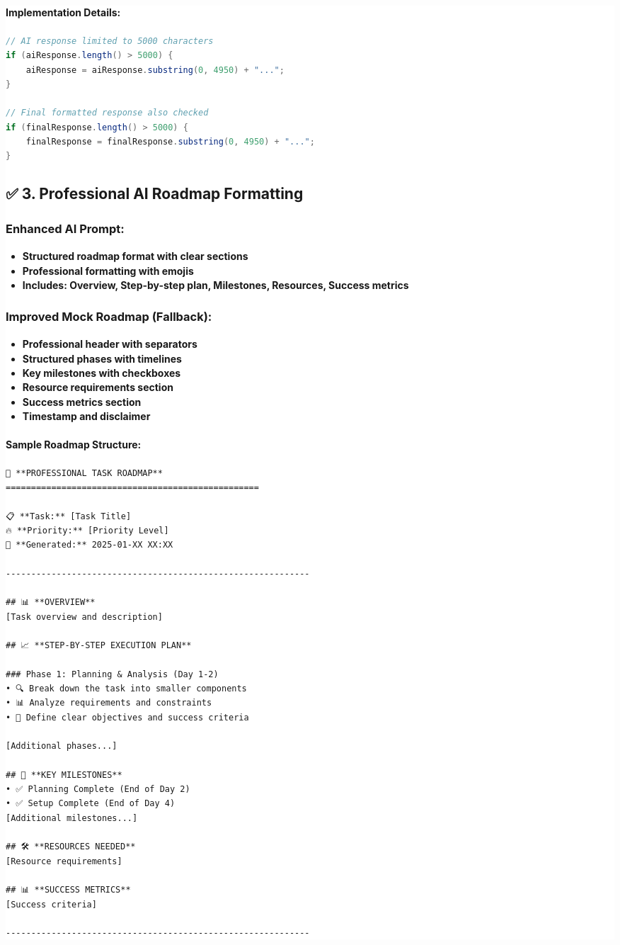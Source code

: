 #### Implementation Details:
```java
// AI response limited to 5000 characters
if (aiResponse.length() > 5000) {
    aiResponse = aiResponse.substring(0, 4950) + "...";
}

// Final formatted response also checked
if (finalResponse.length() > 5000) {
    finalResponse = finalResponse.substring(0, 4950) + "...";
}
```

## ✅ 3. Professional AI Roadmap Formatting

### Enhanced AI Prompt:
- **Structured roadmap format with clear sections**
- **Professional formatting with emojis**
- **Includes: Overview, Step-by-step plan, Milestones, Resources, Success metrics**

### Improved Mock Roadmap (Fallback):
- **Professional header with separators**
- **Structured phases with timelines**
- **Key milestones with checkboxes**
- **Resource requirements section**
- **Success metrics section**
- **Timestamp and disclaimer**

#### Sample Roadmap Structure:
```
🎯 **PROFESSIONAL TASK ROADMAP**
==================================================

📋 **Task:** [Task Title]
🔥 **Priority:** [Priority Level]
📅 **Generated:** 2025-01-XX XX:XX

------------------------------------------------------------

## 📊 **OVERVIEW**
[Task overview and description]

## 📈 **STEP-BY-STEP EXECUTION PLAN**

### Phase 1: Planning & Analysis (Day 1-2)
• 🔍 Break down the task into smaller components
• 📊 Analyze requirements and constraints
• 🎯 Define clear objectives and success criteria

[Additional phases...]

## 🎯 **KEY MILESTONES**
• ✅ Planning Complete (End of Day 2)
• ✅ Setup Complete (End of Day 4)
[Additional milestones...]

## 🛠️ **RESOURCES NEEDED**
[Resource requirements]

## 📊 **SUCCESS METRICS**
[Success criteria]

------------------------------------------------------------
```